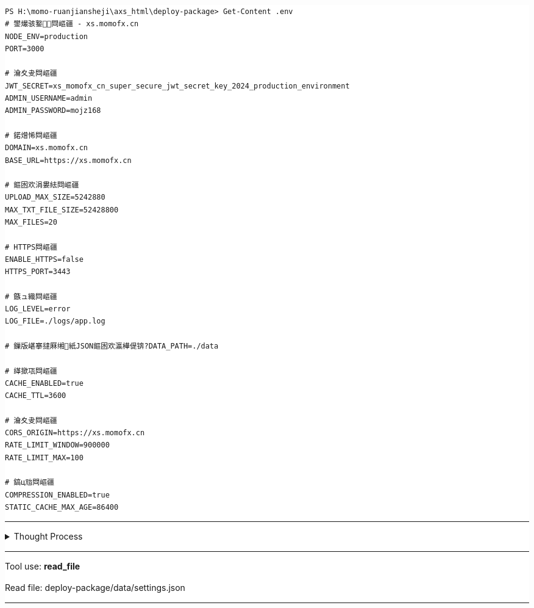```
PS H:\momo-ruanjiansheji\axs_html\deploy-package> Get-Content .env
# 鐢熶骇鐜閰嶇疆 - xs.momofx.cn
NODE_ENV=production
PORT=3000

# 瀹夊叏閰嶇疆
JWT_SECRET=xs_momofx_cn_super_secure_jwt_secret_key_2024_production_environment
ADMIN_USERNAME=admin
ADMIN_PASSWORD=mojz168

# 鍩熷悕閰嶇疆
DOMAIN=xs.momofx.cn
BASE_URL=https://xs.momofx.cn

# 鏂囦欢涓婁紶閰嶇疆
UPLOAD_MAX_SIZE=5242880
MAX_TXT_FILE_SIZE=52428800
MAX_FILES=20

# HTTPS閰嶇疆
ENABLE_HTTPS=false
HTTPS_PORT=3443

# 鏃ュ織閰嶇疆
LOG_LEVEL=error
LOG_FILE=./logs/app.log

# 鏁版嵁搴撻厤缃紙JSON鏂囦欢瀛樺偍锛?DATA_PATH=./data

# 缂撳瓨閰嶇疆
CACHE_ENABLED=true
CACHE_TTL=3600

# 瀹夊叏閰嶇疆
CORS_ORIGIN=https://xs.momofx.cn
RATE_LIMIT_WINDOW=900000
RATE_LIMIT_MAX=100

# 鎬ц兘閰嶇疆
COMPRESSION_ENABLED=true
STATIC_CACHE_MAX_AGE=86400
```

---

<think><details><summary>Thought Process</summary></details></think>

---

Tool use: **read_file**

Read file: deploy-package/data/settings.json

---